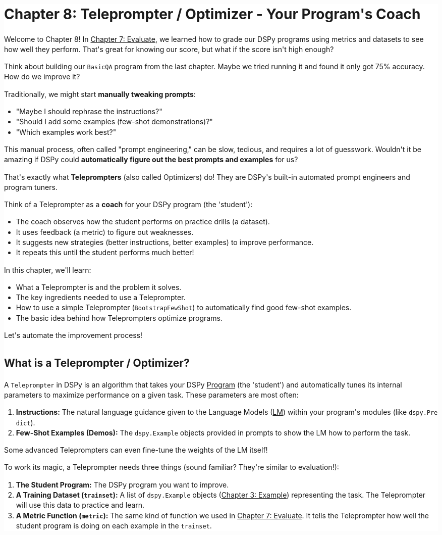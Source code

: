 # Chapter 8: Teleprompter / Optimizer - Your Program's Coach

Welcome to Chapter 8! In [Chapter 7: Evaluate](07_evaluate.md), we learned how to grade our DSPy programs using metrics and datasets to see how well they perform. That's great for knowing our score, but what if the score isn't high enough?

Think about building our `BasicQA` program from the last chapter. Maybe we tried running it and found it only got 75% accuracy. How do we improve it?

Traditionally, we might start **manually tweaking prompts**:
*   "Maybe I should rephrase the instructions?"
*   "Should I add some examples (few-shot demonstrations)?"
*   "Which examples work best?"

This manual process, often called "prompt engineering," can be slow, tedious, and requires a lot of guesswork. Wouldn't it be amazing if DSPy could **automatically figure out the best prompts and examples** for us?

That's exactly what **Teleprompters** (also called Optimizers) do! They are DSPy's built-in automated prompt engineers and program tuners.

Think of a Teleprompter as a **coach** for your DSPy program (the 'student'):
*   The coach observes how the student performs on practice drills (a dataset).
*   It uses feedback (a metric) to figure out weaknesses.
*   It suggests new strategies (better instructions, better examples) to improve performance.
*   It repeats this until the student performs much better!

In this chapter, we'll learn:

*   What a Teleprompter is and the problem it solves.
*   The key ingredients needed to use a Teleprompter.
*   How to use a simple Teleprompter (`BootstrapFewShot`) to automatically find good few-shot examples.
*   The basic idea behind how Teleprompters optimize programs.

Let's automate the improvement process!

## What is a Teleprompter / Optimizer?

A `Teleprompter` in DSPy is an algorithm that takes your DSPy [Program](01_module___program.md) (the 'student') and automatically tunes its internal parameters to maximize performance on a given task. These parameters are most often:

1.  **Instructions:** The natural language guidance given to the Language Models ([LM](05_lm__language_model_client_.md)) within your program's modules (like `dspy.Predict`).
2.  **Few-Shot Examples (Demos):** The `dspy.Example` objects provided in prompts to show the LM how to perform the task.

Some advanced Teleprompters can even fine-tune the weights of the LM itself!

To work its magic, a Teleprompter needs three things (sound familiar? They're similar to evaluation!):

1.  **The Student Program:** The DSPy program you want to improve.
2.  **A Training Dataset (`trainset`):** A list of `dspy.Example` objects ([Chapter 3: Example](03_example.md)) representing the task. The Teleprompter will use this data to practice and learn.
3.  **A Metric Function (`metric`):** The same kind of function we used in [Chapter 7: Evaluate](07_evaluate.md). It tells the Teleprompter how well the student program is doing on each example in the `trainset`.
